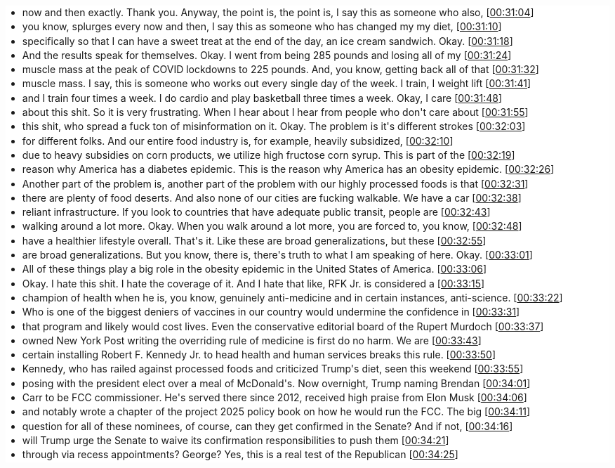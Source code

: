 *  now and then exactly. Thank you. Anyway, the point is, the point is, I say this as someone who also, [[00:31:04](https://www.youtube.com/watch?v=sfYyxv24sYs&t=1864.48s)]
*  you know, splurges every now and then, I say this as someone who has changed my my diet, [[00:31:10](https://www.youtube.com/watch?v=sfYyxv24sYs&t=1870.72s)]
*  specifically so that I can have a sweet treat at the end of the day, an ice cream sandwich. Okay. [[00:31:18](https://www.youtube.com/watch?v=sfYyxv24sYs&t=1878.56s)]
*  And the results speak for themselves. Okay. I went from being 285 pounds and losing all of my [[00:31:24](https://www.youtube.com/watch?v=sfYyxv24sYs&t=1884.72s)]
*  muscle mass at the peak of COVID lockdowns to 225 pounds. And, you know, getting back all of that [[00:31:32](https://www.youtube.com/watch?v=sfYyxv24sYs&t=1892.8s)]
*  muscle mass. I say, this is someone who works out every single day of the week. I train, I weight lift [[00:31:41](https://www.youtube.com/watch?v=sfYyxv24sYs&t=1901.52s)]
*  and I train four times a week. I do cardio and play basketball three times a week. Okay, I care [[00:31:48](https://www.youtube.com/watch?v=sfYyxv24sYs&t=1908.48s)]
*  about this shit. So it is very frustrating. When I hear about I hear from people who don't care about [[00:31:55](https://www.youtube.com/watch?v=sfYyxv24sYs&t=1915.6s)]
*  this shit, who spread a fuck ton of misinformation on it. Okay. The problem is it's different strokes [[00:32:03](https://www.youtube.com/watch?v=sfYyxv24sYs&t=1923.28s)]
*  for different folks. And our entire food industry is, for example, heavily subsidized, [[00:32:10](https://www.youtube.com/watch?v=sfYyxv24sYs&t=1930.96s)]
*  due to heavy subsidies on corn products, we utilize high fructose corn syrup. This is part of the [[00:32:19](https://www.youtube.com/watch?v=sfYyxv24sYs&t=1939.92s)]
*  reason why America has a diabetes epidemic. This is the reason why America has an obesity epidemic. [[00:32:26](https://www.youtube.com/watch?v=sfYyxv24sYs&t=1946.0s)]
*  Another part of the problem is, another part of the problem with our highly processed foods is that [[00:32:31](https://www.youtube.com/watch?v=sfYyxv24sYs&t=1951.68s)]
*  there are plenty of food deserts. And also none of our cities are fucking walkable. We have a car [[00:32:38](https://www.youtube.com/watch?v=sfYyxv24sYs&t=1958.0s)]
*  reliant infrastructure. If you look to countries that have adequate public transit, people are [[00:32:43](https://www.youtube.com/watch?v=sfYyxv24sYs&t=1963.04s)]
*  walking around a lot more. Okay. When you walk around a lot more, you are forced to, you know, [[00:32:48](https://www.youtube.com/watch?v=sfYyxv24sYs&t=1968.8s)]
*  have a healthier lifestyle overall. That's it. Like these are broad generalizations, but these [[00:32:55](https://www.youtube.com/watch?v=sfYyxv24sYs&t=1975.68s)]
*  are broad generalizations. But you know, there is, there's truth to what I am speaking of here. Okay. [[00:33:01](https://www.youtube.com/watch?v=sfYyxv24sYs&t=1981.36s)]
*  All of these things play a big role in the obesity epidemic in the United States of America. [[00:33:06](https://www.youtube.com/watch?v=sfYyxv24sYs&t=1986.88s)]
*  Okay. I hate this shit. I hate the coverage of it. And I hate that like, RFK Jr. is considered a [[00:33:15](https://www.youtube.com/watch?v=sfYyxv24sYs&t=1995.2s)]
*  champion of health when he is, you know, genuinely anti-medicine and in certain instances, anti-science. [[00:33:22](https://www.youtube.com/watch?v=sfYyxv24sYs&t=2002.5600000000002s)]
*  Who is one of the biggest deniers of vaccines in our country would undermine the confidence in [[00:33:31](https://www.youtube.com/watch?v=sfYyxv24sYs&t=2011.6s)]
*  that program and likely would cost lives. Even the conservative editorial board of the Rupert Murdoch [[00:33:37](https://www.youtube.com/watch?v=sfYyxv24sYs&t=2017.84s)]
*  owned New York Post writing the overriding rule of medicine is first do no harm. We are [[00:33:43](https://www.youtube.com/watch?v=sfYyxv24sYs&t=2023.84s)]
*  certain installing Robert F. Kennedy Jr. to head health and human services breaks this rule. [[00:33:50](https://www.youtube.com/watch?v=sfYyxv24sYs&t=2030.0s)]
*  Kennedy, who has railed against processed foods and criticized Trump's diet, seen this weekend [[00:33:55](https://www.youtube.com/watch?v=sfYyxv24sYs&t=2035.76s)]
*  posing with the president elect over a meal of McDonald's. Now overnight, Trump naming Brendan [[00:34:01](https://www.youtube.com/watch?v=sfYyxv24sYs&t=2041.12s)]
*  Carr to be FCC commissioner. He's served there since 2012, received high praise from Elon Musk [[00:34:06](https://www.youtube.com/watch?v=sfYyxv24sYs&t=2046.08s)]
*  and notably wrote a chapter of the project 2025 policy book on how he would run the FCC. The big [[00:34:11](https://www.youtube.com/watch?v=sfYyxv24sYs&t=2051.12s)]
*  question for all of these nominees, of course, can they get confirmed in the Senate? And if not, [[00:34:16](https://www.youtube.com/watch?v=sfYyxv24sYs&t=2056.72s)]
*  will Trump urge the Senate to waive its confirmation responsibilities to push them [[00:34:21](https://www.youtube.com/watch?v=sfYyxv24sYs&t=2061.92s)]
*  through via recess appointments? George? Yes, this is a real test of the Republican [[00:34:25](https://www.youtube.com/watch?v=sfYyxv24sYs&t=2065.52s)]